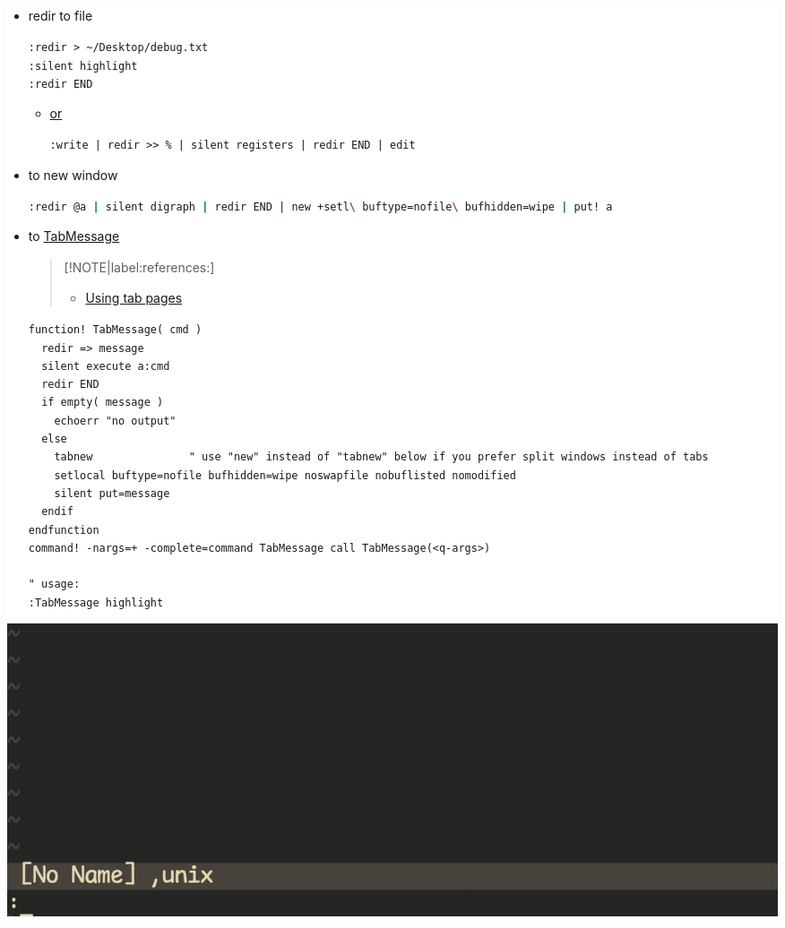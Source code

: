 - redir to file
  ```vim
  :redir > ~/Desktop/debug.txt
  :silent highlight
  :redir END
  ```
  - [or](https://stackoverflow.com/a/28314082/2940319)
    ```vim
    :write | redir >> % | silent registers | redir END | edit
    ```

- to new window
  ```bash
  :redir @a | silent digraph | redir END | new +setl\ buftype=nofile\ bufhidden=wipe | put! a
  ```

- to [TabMessage](https://vim.fandom.com/wiki/Capture_ex_command_output)

  > [!NOTE|label:references:]
  > - [Using tab pages](https://vim.fandom.com/wiki/Using_tab_pages)

  ```vim
  function! TabMessage( cmd )
    redir => message
    silent execute a:cmd
    redir END
    if empty( message )
      echoerr "no output"
    else
      tabnew               " use "new" instead of "tabnew" below if you prefer split windows instead of tabs
      setlocal buftype=nofile bufhidden=wipe noswapfile nobuflisted nomodified
      silent put=message
    endif
  endfunction
  command! -nargs=+ -complete=command TabMessage call TabMessage(<q-args>)

  " usage:
  :TabMessage highlight
  ```

![redir to debug](../screenshot/vim/vim-redir.gif)
